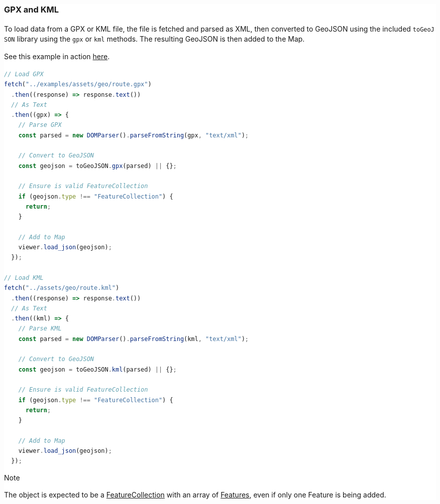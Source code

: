 ### GPX and KML

To load data from a GPX or KML file, the file is fetched and parsed as XML, then converted to GeoJSON using the included `toGeoJSON` library using the `gpx` or `kml` methods. The resulting GeoJSON is then added to the Map.

See this example in action [here](examples/viewer/formats.html).

```javascript
// Load GPX
fetch("../examples/assets/geo/route.gpx")
  .then((response) => response.text())
  // As Text
  .then((gpx) => {
    // Parse GPX
    const parsed = new DOMParser().parseFromString(gpx, "text/xml");

    // Convert to GeoJSON
    const geojson = toGeoJSON.gpx(parsed) || {};

    // Ensure is valid FeatureCollection
    if (geojson.type !== "FeatureCollection") {
      return;
    }

    // Add to Map
    viewer.load_json(geojson);
  });

// Load KML
fetch("../assets/geo/route.kml")
  .then((response) => response.text())
  // As Text
  .then((kml) => {
    // Parse KML
    const parsed = new DOMParser().parseFromString(kml, "text/xml");

    // Convert to GeoJSON
    const geojson = toGeoJSON.kml(parsed) || {};

    // Ensure is valid FeatureCollection
    if (geojson.type !== "FeatureCollection") {
      return;
    }

    // Add to Map
    viewer.load_json(geojson);
  });
```

> [!NOTE]
> The object is expected to be a [FeatureCollection](https://geojson.org/geojson-spec.html#feature-collection-objects) with an array of [Features](https://geojson.org/geojson-spec.html#feature-objects), even if only one Feature is being added.
